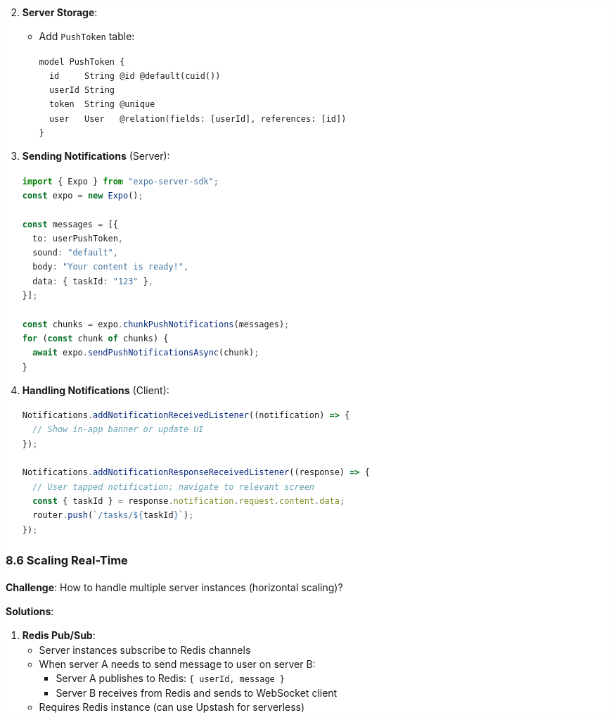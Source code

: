 2. **Server Storage**:
   - Add `PushToken` table:
     ```prisma
     model PushToken {
       id     String @id @default(cuid())
       userId String
       token  String @unique
       user   User   @relation(fields: [userId], references: [id])
     }
     ```

3. **Sending Notifications** (Server):
   ```typescript
   import { Expo } from "expo-server-sdk";
   const expo = new Expo();

   const messages = [{
     to: userPushToken,
     sound: "default",
     body: "Your content is ready!",
     data: { taskId: "123" },
   }];

   const chunks = expo.chunkPushNotifications(messages);
   for (const chunk of chunks) {
     await expo.sendPushNotificationsAsync(chunk);
   }
   ```

4. **Handling Notifications** (Client):
   ```typescript
   Notifications.addNotificationReceivedListener((notification) => {
     // Show in-app banner or update UI
   });

   Notifications.addNotificationResponseReceivedListener((response) => {
     // User tapped notification; navigate to relevant screen
     const { taskId } = response.notification.request.content.data;
     router.push(`/tasks/${taskId}`);
   });
   ```

### 8.6 Scaling Real-Time

**Challenge**: How to handle multiple server instances (horizontal scaling)?

**Solutions**:

1. **Redis Pub/Sub**:
   - Server instances subscribe to Redis channels
   - When server A needs to send message to user on server B:
     - Server A publishes to Redis: `{ userId, message }`
     - Server B receives from Redis and sends to WebSocket client
   - Requires Redis instance (can use Upstash for serverless)
